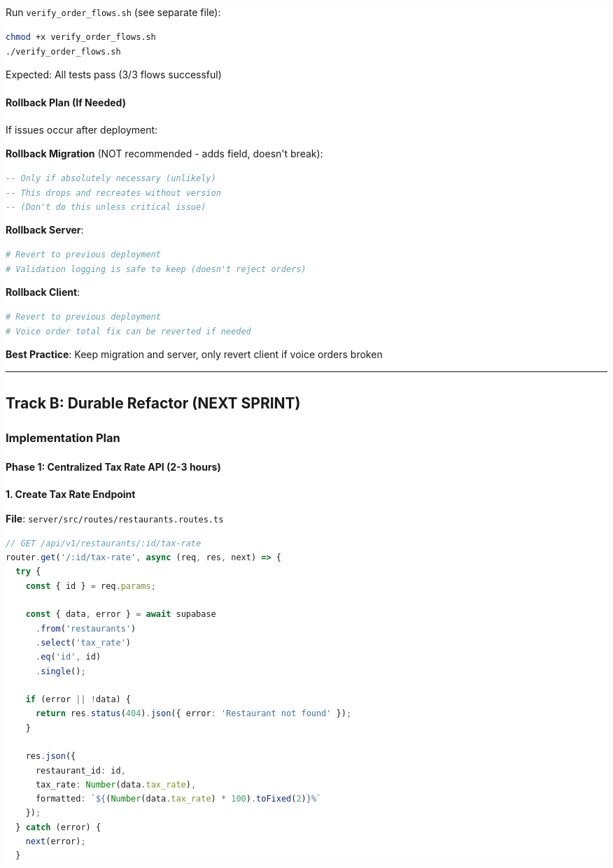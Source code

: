 Run `verify_order_flows.sh` (see separate file):
```bash
chmod +x verify_order_flows.sh
./verify_order_flows.sh
```

Expected: All tests pass (3/3 flows successful)

#### Rollback Plan (If Needed)

If issues occur after deployment:

**Rollback Migration** (NOT recommended - adds field, doesn't break):
```sql
-- Only if absolutely necessary (unlikely)
-- This drops and recreates without version
-- (Don't do this unless critical issue)
```

**Rollback Server**:
```bash
# Revert to previous deployment
# Validation logging is safe to keep (doesn't reject orders)
```

**Rollback Client**:
```bash
# Revert to previous deployment
# Voice order total fix can be reverted if needed
```

**Best Practice**: Keep migration and server, only revert client if voice orders broken

---

## Track B: Durable Refactor (NEXT SPRINT)

### Implementation Plan

#### Phase 1: Centralized Tax Rate API (2-3 hours)

**1. Create Tax Rate Endpoint**

**File**: `server/src/routes/restaurants.routes.ts`

```typescript
// GET /api/v1/restaurants/:id/tax-rate
router.get('/:id/tax-rate', async (req, res, next) => {
  try {
    const { id } = req.params;

    const { data, error } = await supabase
      .from('restaurants')
      .select('tax_rate')
      .eq('id', id)
      .single();

    if (error || !data) {
      return res.status(404).json({ error: 'Restaurant not found' });
    }

    res.json({
      restaurant_id: id,
      tax_rate: Number(data.tax_rate),
      formatted: `${(Number(data.tax_rate) * 100).toFixed(2)}%`
    });
  } catch (error) {
    next(error);
  }
```